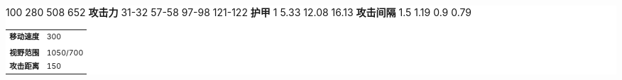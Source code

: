 <td class="bg-color-neutral-30" style="text-align: left; font-size:75%;">100
</td>
<td class="bg-color-neutral-30" style="text-align: left; font-size:75%;">280
</td>
<td class="bg-color-neutral-30" style="text-align: left; font-size:75%;">508
</td>
<td class="bg-color-neutral-30" style="text-align: left; font-size:75%;">652
</td></tr>
<tr>
<td class="bg-color-neutral-10" style="text-align: left; font-size:75%;"><b>攻击力</b>
</td>
<td class="bg-color-neutral-10" style="text-align: left; font-size:75%;">31-32
</td>
<td class="bg-color-neutral-10" style="text-align: left; font-size:75%;">57-58
</td>
<td class="bg-color-neutral-10" style="text-align: left; font-size:75%;">97-98
</td>
<td class="bg-color-neutral-10" style="text-align: left; font-size:75%;">121-122
</td></tr>
<tr>
<td class="bg-color-neutral-30" style="text-align: left; font-size:75%;"><b>护甲</b>
</td>
<td class="bg-color-neutral-30" style="text-align: left; font-size:75%;">1
</td>
<td class="bg-color-neutral-30" style="text-align: left; font-size:75%;">5.33
</td>
<td class="bg-color-neutral-30" style="text-align: left; font-size:75%;">12.08
</td>
<td class="bg-color-neutral-30" style="text-align: left; font-size:75%;">16.13
</td></tr>
<tr>
<td class="bg-color-neutral-10" style="text-align: left; font-size:75%;"><b>攻击间隔</b>
</td>
<td class="bg-color-neutral-10" style="text-align: left; font-size:75%;">1.5
</td>
<td class="bg-color-neutral-10" style="text-align: left; font-size:75%;">1.19
</td>
<td class="bg-color-neutral-10" style="text-align: left; font-size:75%;">0.9
</td>
<td class="bg-color-neutral-10" style="text-align: left; font-size:75%;">0.79
</td></tr></tbody></table>
</td></tr>
<tr>
<td colspan="2">
<table width="100%" style="border-collapse: collapse;">
<tbody><tr>
<td class="bg-color-neutral-30" style="text-align: center; font-size:75%;"><b>移动速度</b>
</td>
<td class="bg-color-neutral-30" style="text-align: left; font-size:75%;">300
</td></tr>
<tr>
<td class="bg-color-neutral-10" style="text-align: center; font-size:75%;">
</td>
<td class="bg-color-neutral-10" style="text-align: left; font-size:75%;">
</td></tr>
<tr>
<td class="bg-color-neutral-30" style="text-align: center; font-size:75%;"><b>视野范围</b>
</td>
<td class="bg-color-neutral-30" style="text-align: left; font-size:75%;">1050/700
</td></tr>
<tr>
<td class="bg-color-neutral-10" style="text-align: center; font-size:75%;"><b>攻击距离</b>
</td>
<td class="bg-color-neutral-10" style="text-align: left; font-size:75%;">150